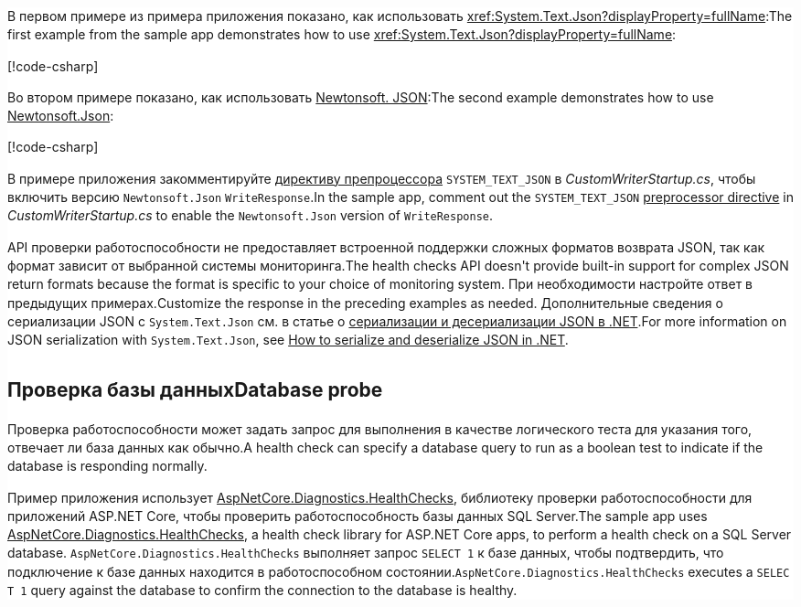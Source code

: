 <span data-ttu-id="6e09d-210">В первом примере из примера приложения показано, как использовать <xref:System.Text.Json?displayProperty=fullName>:</span><span class="sxs-lookup"><span data-stu-id="6e09d-210">The first example from the sample app demonstrates how to use <xref:System.Text.Json?displayProperty=fullName>:</span></span>

[!code-csharp[](health-checks/samples/3.x/HealthChecksSample/CustomWriterStartup.cs?name=snippet_WriteResponse_SystemTextJson)]

<span data-ttu-id="6e09d-211">Во втором примере показано, как использовать [Newtonsoft. JSON](https://www.nuget.org/packages/Newtonsoft.Json/):</span><span class="sxs-lookup"><span data-stu-id="6e09d-211">The second example demonstrates how to use [Newtonsoft.Json](https://www.nuget.org/packages/Newtonsoft.Json/):</span></span>

[!code-csharp[](health-checks/samples/3.x/HealthChecksSample/CustomWriterStartup.cs?name=snippet_WriteResponse_NewtonSoftJson)]

<span data-ttu-id="6e09d-212">В примере приложения закомментируйте [директиву препроцессора](xref:index#preprocessor-directives-in-sample-code) `SYSTEM_TEXT_JSON` в *CustomWriterStartup.cs*, чтобы включить версию `Newtonsoft.Json` `WriteResponse`.</span><span class="sxs-lookup"><span data-stu-id="6e09d-212">In the sample app, comment out the `SYSTEM_TEXT_JSON` [preprocessor directive](xref:index#preprocessor-directives-in-sample-code) in *CustomWriterStartup.cs* to enable the `Newtonsoft.Json` version of `WriteResponse`.</span></span>

<span data-ttu-id="6e09d-213">API проверки работоспособности не предоставляет встроенной поддержки сложных форматов возврата JSON, так как формат зависит от выбранной системы мониторинга.</span><span class="sxs-lookup"><span data-stu-id="6e09d-213">The health checks API doesn't provide built-in support for complex JSON return formats because the format is specific to your choice of monitoring system.</span></span> <span data-ttu-id="6e09d-214">При необходимости настройте ответ в предыдущих примерах.</span><span class="sxs-lookup"><span data-stu-id="6e09d-214">Customize the response in the preceding examples as needed.</span></span> <span data-ttu-id="6e09d-215">Дополнительные сведения о сериализации JSON с `System.Text.Json` см. в статье о [сериализации и десериализации JSON в .NET](/dotnet/standard/serialization/system-text-json-how-to).</span><span class="sxs-lookup"><span data-stu-id="6e09d-215">For more information on JSON serialization with `System.Text.Json`, see [How to serialize and deserialize JSON in .NET](/dotnet/standard/serialization/system-text-json-how-to).</span></span>

## <a name="database-probe"></a><span data-ttu-id="6e09d-216">Проверка базы данных</span><span class="sxs-lookup"><span data-stu-id="6e09d-216">Database probe</span></span>

<span data-ttu-id="6e09d-217">Проверка работоспособности может задать запрос для выполнения в качестве логического теста для указания того, отвечает ли база данных как обычно.</span><span class="sxs-lookup"><span data-stu-id="6e09d-217">A health check can specify a database query to run as a boolean test to indicate if the database is responding normally.</span></span>

<span data-ttu-id="6e09d-218">Пример приложения использует [AspNetCore.Diagnostics.HealthChecks](https://github.com/Xabaril/AspNetCore.Diagnostics.HealthChecks), библиотеку проверки работоспособности для приложений ASP.NET Core, чтобы проверить работоспособность базы данных SQL Server.</span><span class="sxs-lookup"><span data-stu-id="6e09d-218">The sample app uses [AspNetCore.Diagnostics.HealthChecks](https://github.com/Xabaril/AspNetCore.Diagnostics.HealthChecks), a health check library for ASP.NET Core apps, to perform a health check on a SQL Server database.</span></span> <span data-ttu-id="6e09d-219">`AspNetCore.Diagnostics.HealthChecks` выполняет запрос `SELECT 1` к базе данных, чтобы подтвердить, что подключение к базе данных находится в работоспособном состоянии.</span><span class="sxs-lookup"><span data-stu-id="6e09d-219">`AspNetCore.Diagnostics.HealthChecks` executes a `SELECT 1` query against the database to confirm the connection to the database is healthy.</span></span>
